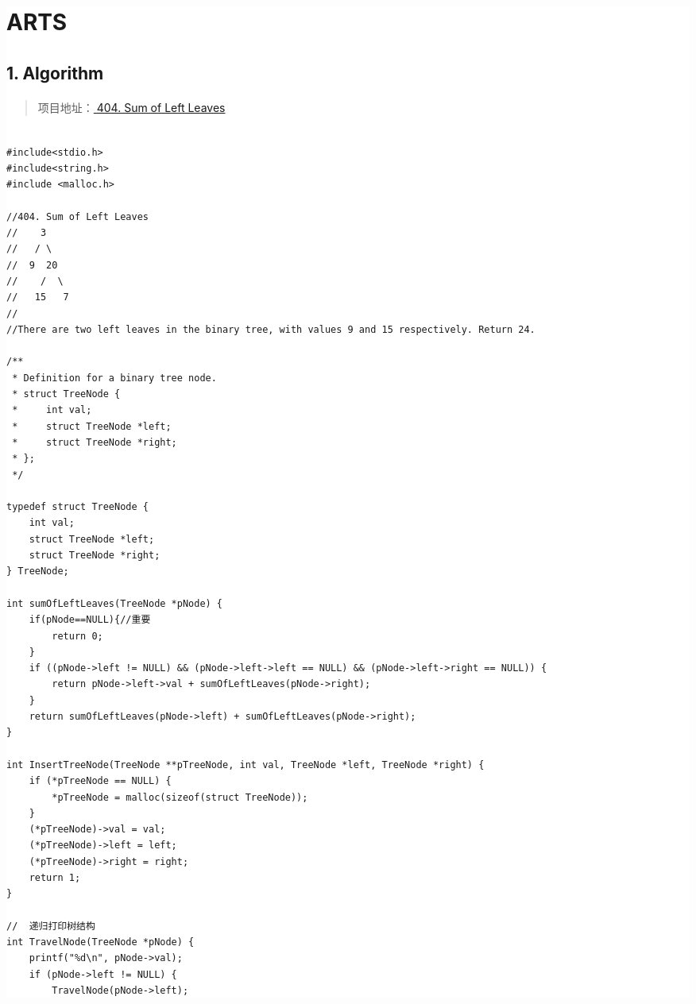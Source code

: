 # ARTS

## 1. Algorithm

> 项目地址：[ 404. Sum of Left Leaves ]( https://leetcode-cn.com/problems/sum-of-left-leaves/description/ )

```

#include<stdio.h>
#include<string.h>
#include <malloc.h>

//404. Sum of Left Leaves
//    3
//   / \
//  9  20
//    /  \
//   15   7
//
//There are two left leaves in the binary tree, with values 9 and 15 respectively. Return 24.

/**
 * Definition for a binary tree node.
 * struct TreeNode {
 *     int val;
 *     struct TreeNode *left;
 *     struct TreeNode *right;
 * };
 */

typedef struct TreeNode {
    int val;
    struct TreeNode *left;
    struct TreeNode *right;
} TreeNode;

int sumOfLeftLeaves(TreeNode *pNode) {
    if(pNode==NULL){//重要
        return 0;
    }
    if ((pNode->left != NULL) && (pNode->left->left == NULL) && (pNode->left->right == NULL)) {
        return pNode->left->val + sumOfLeftLeaves(pNode->right);
    }
    return sumOfLeftLeaves(pNode->left) + sumOfLeftLeaves(pNode->right);
}

int InsertTreeNode(TreeNode **pTreeNode, int val, TreeNode *left, TreeNode *right) {
    if (*pTreeNode == NULL) {
        *pTreeNode = malloc(sizeof(struct TreeNode));
    }
    (*pTreeNode)->val = val;
    (*pTreeNode)->left = left;
    (*pTreeNode)->right = right;
    return 1;
}

//  递归打印树结构
int TravelNode(TreeNode *pNode) {
    printf("%d\n", pNode->val);
    if (pNode->left != NULL) {
        TravelNode(pNode->left);
```